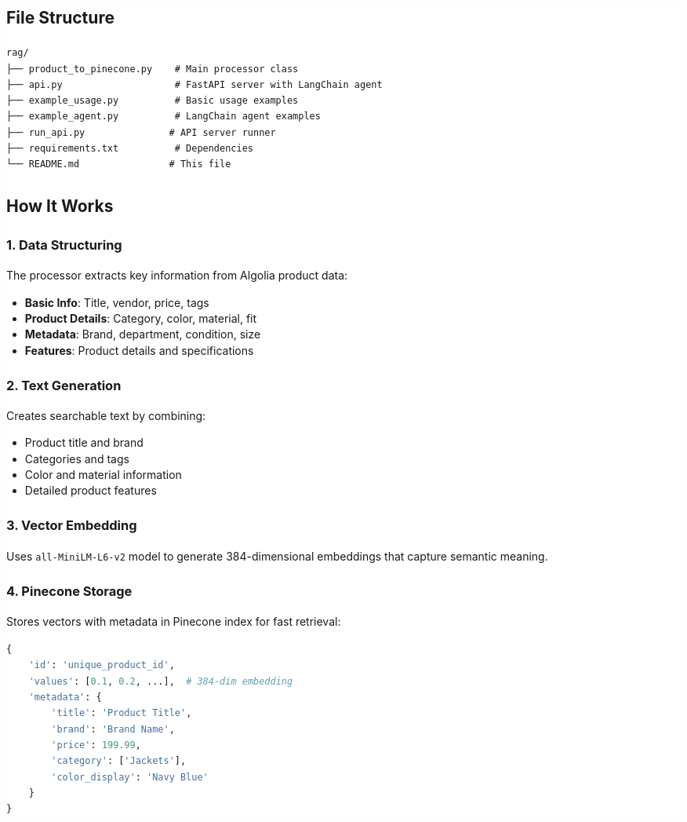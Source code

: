 ## File Structure

```
rag/
├── product_to_pinecone.py    # Main processor class
├── api.py                    # FastAPI server with LangChain agent
├── example_usage.py          # Basic usage examples
├── example_agent.py          # LangChain agent examples
├── run_api.py               # API server runner
├── requirements.txt          # Dependencies
└── README.md                # This file
```

## How It Works

### 1. Data Structuring

The processor extracts key information from Algolia product data:

- **Basic Info**: Title, vendor, price, tags
- **Product Details**: Category, color, material, fit
- **Metadata**: Brand, department, condition, size
- **Features**: Product details and specifications

### 2. Text Generation

Creates searchable text by combining:
- Product title and brand
- Categories and tags
- Color and material information
- Detailed product features

### 3. Vector Embedding

Uses `all-MiniLM-L6-v2` model to generate 384-dimensional embeddings that capture semantic meaning.

### 4. Pinecone Storage

Stores vectors with metadata in Pinecone index for fast retrieval:

```python
{
    'id': 'unique_product_id',
    'values': [0.1, 0.2, ...],  # 384-dim embedding
    'metadata': {
        'title': 'Product Title',
        'brand': 'Brand Name',
        'price': 199.99,
        'category': ['Jackets'],
        'color_display': 'Navy Blue'
    }
}
```
